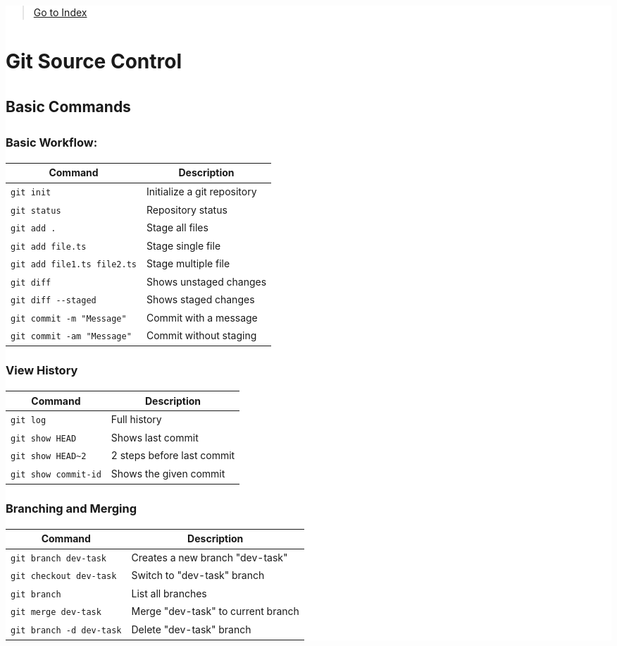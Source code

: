 > [Go to Index](#quickstart-index)

# Git Source Control

## Basic Commands

### Basic Workflow:

| Command                     | Description                 |
| --------------------------- | --------------------------- |
| `git init`                  | Initialize a git repository |
| `git status`                | Repository status           |
| `git add .`                 | Stage all files             |
| `git add file.ts`           | Stage single file           |
| `git add file1.ts file2.ts` | Stage multiple file         |
| `git diff`                  | Shows unstaged changes      |
| `git diff --staged`         | Shows staged changes        |
| `git commit -m "Message"`   | Commit with a message       |
| `git commit -am "Message"`  | Commit without staging      |

### View History

| Command              | Description                |
| -------------------- | -------------------------- |
| `git log`            | Full history               |
| `git show HEAD`      | Shows last commit          |
| `git show HEAD~2`    | 2 steps before last commit |
| `git show commit-id` | Shows the given commit     |

### Branching and Merging

| Command                  | Description                        |
| ------------------------ | ---------------------------------- |
| `git branch dev-task`    | Creates a new branch "dev-task"    |
| `git checkout dev-task`  | Switch to "dev-task" branch        |
| `git branch`             | List all branches                  |
| `git merge dev-task`     | Merge "dev-task" to current branch |
| `git branch -d dev-task` | Delete "dev-task" branch           |
